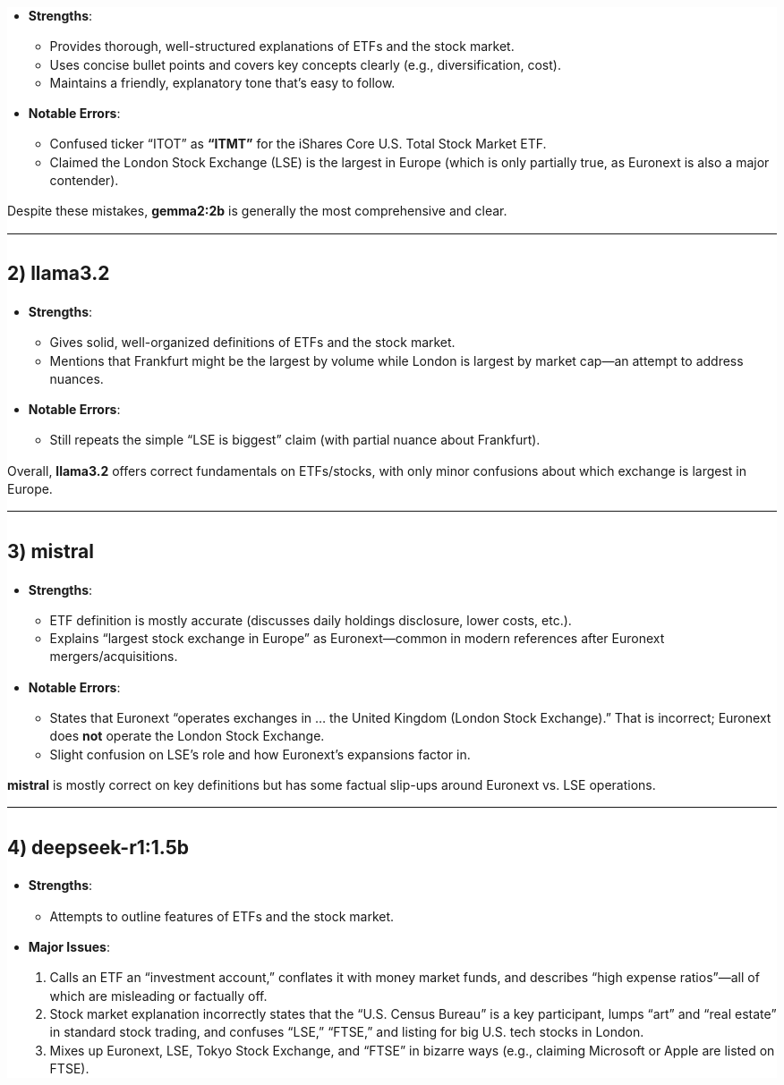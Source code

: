 - **Strengths**:
  - Provides thorough, well-structured explanations of ETFs and the stock market.
  - Uses concise bullet points and covers key concepts clearly (e.g., diversification, cost).
  - Maintains a friendly, explanatory tone that’s easy to follow.

- **Notable Errors**:
  - Confused ticker “ITOT” as **“ITMT”** for the iShares Core U.S. Total Stock Market ETF.
  - Claimed the London Stock Exchange (LSE) is the largest in Europe (which is only partially true, as Euronext is also a major contender).

Despite these mistakes, **gemma2:2b** is generally the most comprehensive and clear.

---

## 2) **llama3.2**

- **Strengths**:
  - Gives solid, well-organized definitions of ETFs and the stock market.
  - Mentions that Frankfurt might be the largest by volume while London is largest by market cap—an attempt to address nuances.

- **Notable Errors**:
  - Still repeats the simple “LSE is biggest” claim (with partial nuance about Frankfurt).

Overall, **llama3.2** offers correct fundamentals on ETFs/stocks, with only minor confusions about which exchange is largest in Europe.

---

## 3) **mistral**

- **Strengths**:
  - ETF definition is mostly accurate (discusses daily holdings disclosure, lower costs, etc.).
  - Explains “largest stock exchange in Europe” as Euronext—common in modern references after Euronext mergers/acquisitions.

- **Notable Errors**:
  - States that Euronext “operates exchanges in … the United Kingdom (London Stock Exchange).” That is incorrect; Euronext does **not** operate the London Stock Exchange.
  - Slight confusion on LSE’s role and how Euronext’s expansions factor in.

**mistral** is mostly correct on key definitions but has some factual slip-ups around Euronext vs. LSE operations.

---

## 4) **deepseek-r1:1.5b**

- **Strengths**:
  - Attempts to outline features of ETFs and the stock market.

- **Major Issues**:
  1. Calls an ETF an “investment account,” conflates it with money market funds, and describes “high expense ratios”—all of which are misleading or factually off.
  2. Stock market explanation incorrectly states that the “U.S. Census Bureau” is a key participant, lumps “art” and “real estate” in standard stock trading, and confuses “LSE,” “FTSE,” and listing for big U.S. tech stocks in London.
  3. Mixes up Euronext, LSE, Tokyo Stock Exchange, and “FTSE” in bizarre ways (e.g., claiming Microsoft or Apple are listed on FTSE).
